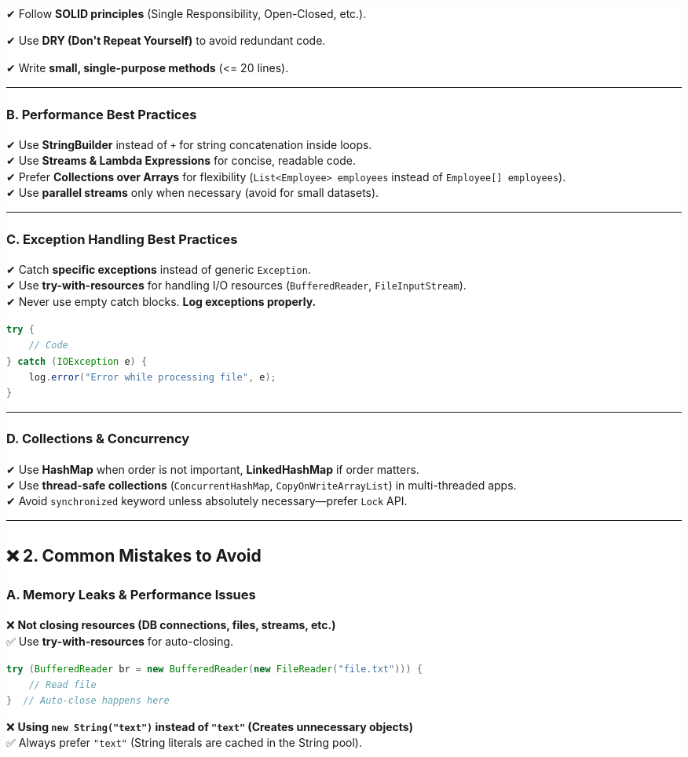 ✔ Follow **SOLID principles** (Single Responsibility, Open-Closed, etc.).  

✔ Use **DRY (Don't Repeat Yourself)** to avoid redundant code.  

✔ Write **small, single-purpose methods** (<= 20 lines).  

---

### **B. Performance Best Practices**  
✔ Use **StringBuilder** instead of `+` for string concatenation inside loops.  
✔ Use **Streams & Lambda Expressions** for concise, readable code.  
✔ Prefer **Collections over Arrays** for flexibility (`List<Employee> employees` instead of `Employee[] employees`).  
✔ Use **parallel streams** only when necessary (avoid for small datasets).  

---

### **C. Exception Handling Best Practices**  
✔ Catch **specific exceptions** instead of generic `Exception`.  
✔ Use **try-with-resources** for handling I/O resources (`BufferedReader`, `FileInputStream`).  
✔ Never use empty catch blocks. **Log exceptions properly.**  
```java
try {
    // Code
} catch (IOException e) {
    log.error("Error while processing file", e);
}
```

---

### **D. Collections & Concurrency**  
✔ Use **HashMap** when order is not important, **LinkedHashMap** if order matters.  
✔ Use **thread-safe collections** (`ConcurrentHashMap`, `CopyOnWriteArrayList`) in multi-threaded apps.  
✔ Avoid `synchronized` keyword unless absolutely necessary—prefer `Lock` API.  

---

## **❌ 2. Common Mistakes to Avoid**  

### **A. Memory Leaks & Performance Issues**  
❌ **Not closing resources (DB connections, files, streams, etc.)**  
   ✅ Use **try-with-resources** for auto-closing.  
```java
try (BufferedReader br = new BufferedReader(new FileReader("file.txt"))) {
    // Read file
}  // Auto-close happens here
```

❌ **Using `new String("text")` instead of `"text"` (Creates unnecessary objects)**  
   ✅ Always prefer `"text"` (String literals are cached in the String pool).  
